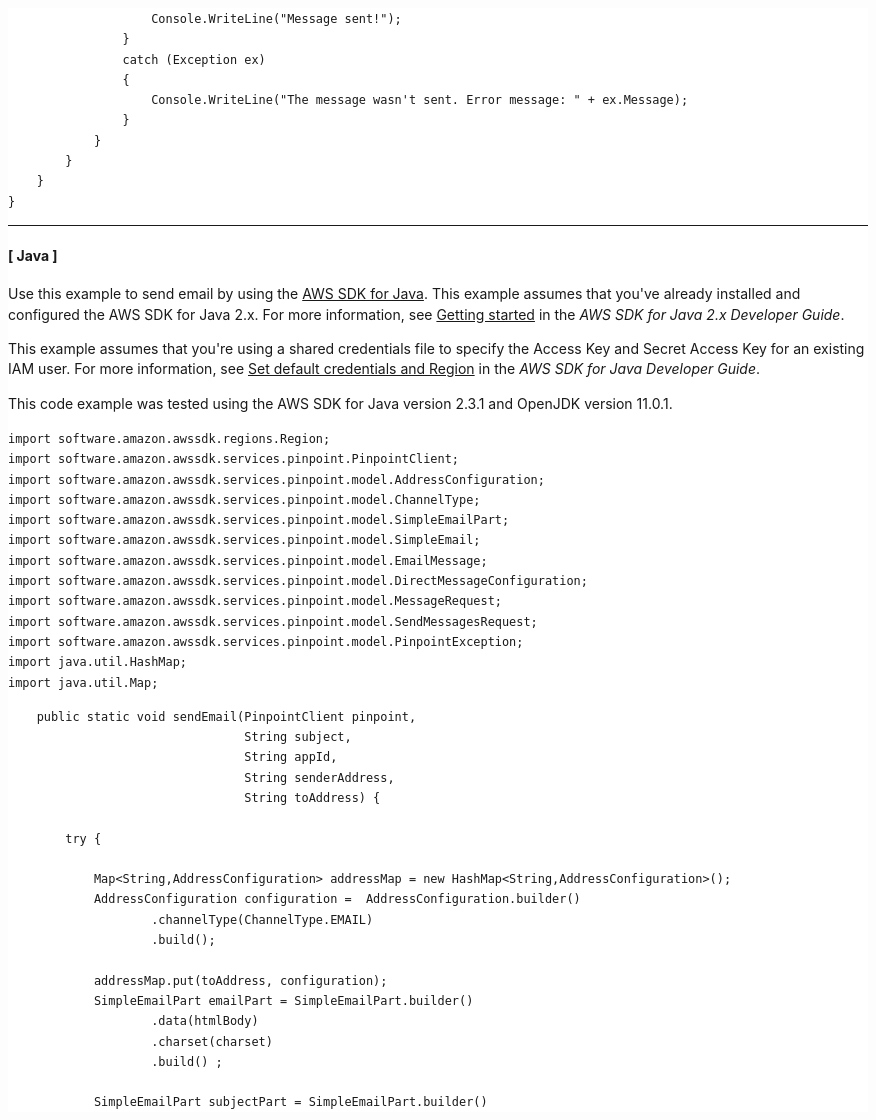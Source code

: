 ```
                    Console.WriteLine("Message sent!");
                }
                catch (Exception ex)
                {
                    Console.WriteLine("The message wasn't sent. Error message: " + ex.Message);
                }
            }
        }
    }
}
```

------
#### [ Java ]

Use this example to send email by using the [AWS SDK for Java](https://aws.amazon.com/sdk-for-java/)\. This example assumes that you've already installed and configured the AWS SDK for Java 2\.x\. For more information, see [Getting started](https://docs.aws.amazon.com/sdk-for-java/v2/developer-guide/getting-started.html) in the *AWS SDK for Java 2\.x Developer Guide*\.

This example assumes that you're using a shared credentials file to specify the Access Key and Secret Access Key for an existing IAM user\. For more information, see [Set default credentials and Region](https://docs.aws.amazon.com/sdk-for-java/v2/developer-guide/setup.html#setup-credentials) in the *AWS SDK for Java Developer Guide*\.

This code example was tested using the AWS SDK for Java version 2\.3\.1 and OpenJDK version 11\.0\.1\.

```
import software.amazon.awssdk.regions.Region;
import software.amazon.awssdk.services.pinpoint.PinpointClient;
import software.amazon.awssdk.services.pinpoint.model.AddressConfiguration;
import software.amazon.awssdk.services.pinpoint.model.ChannelType;
import software.amazon.awssdk.services.pinpoint.model.SimpleEmailPart;
import software.amazon.awssdk.services.pinpoint.model.SimpleEmail;
import software.amazon.awssdk.services.pinpoint.model.EmailMessage;
import software.amazon.awssdk.services.pinpoint.model.DirectMessageConfiguration;
import software.amazon.awssdk.services.pinpoint.model.MessageRequest;
import software.amazon.awssdk.services.pinpoint.model.SendMessagesRequest;
import software.amazon.awssdk.services.pinpoint.model.PinpointException;
import java.util.HashMap;
import java.util.Map;
```

```
    public static void sendEmail(PinpointClient pinpoint,
                                 String subject,
                                 String appId,
                                 String senderAddress,
                                 String toAddress) {

        try {

            Map<String,AddressConfiguration> addressMap = new HashMap<String,AddressConfiguration>();
            AddressConfiguration configuration =  AddressConfiguration.builder()
                    .channelType(ChannelType.EMAIL)
                    .build();

            addressMap.put(toAddress, configuration);
            SimpleEmailPart emailPart = SimpleEmailPart.builder()
                    .data(htmlBody)
                    .charset(charset)
                    .build() ;

            SimpleEmailPart subjectPart = SimpleEmailPart.builder()
```